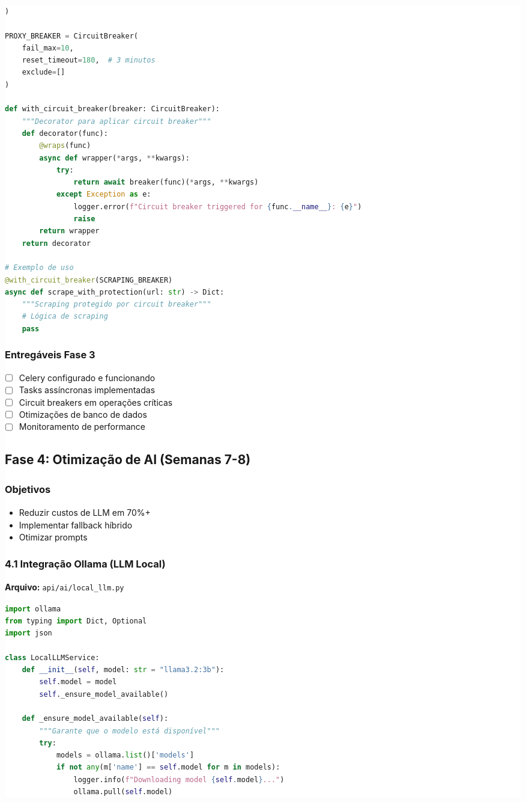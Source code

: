 ```python
)

PROXY_BREAKER = CircuitBreaker(
    fail_max=10,
    reset_timeout=180,  # 3 minutos
    exclude=[]
)

def with_circuit_breaker(breaker: CircuitBreaker):
    """Decorator para aplicar circuit breaker"""
    def decorator(func):
        @wraps(func)
        async def wrapper(*args, **kwargs):
            try:
                return await breaker(func)(*args, **kwargs)
            except Exception as e:
                logger.error(f"Circuit breaker triggered for {func.__name__}: {e}")
                raise
        return wrapper
    return decorator

# Exemplo de uso
@with_circuit_breaker(SCRAPING_BREAKER)
async def scrape_with_protection(url: str) -> Dict:
    """Scraping protegido por circuit breaker"""
    # Lógica de scraping
    pass
```

### Entregáveis Fase 3
- [ ] Celery configurado e funcionando
- [ ] Tasks assíncronas implementadas
- [ ] Circuit breakers em operações críticas
- [ ] Otimizações de banco de dados
- [ ] Monitoramento de performance

## Fase 4: Otimização de AI (Semanas 7-8)

### Objetivos
- Reduzir custos de LLM em 70%+
- Implementar fallback híbrido
- Otimizar prompts

### 4.1 Integração Ollama (LLM Local)
**Arquivo:** `api/ai/local_llm.py`
```python
import ollama
from typing import Dict, Optional
import json

class LocalLLMService:
    def __init__(self, model: str = "llama3.2:3b"):
        self.model = model
        self._ensure_model_available()
    
    def _ensure_model_available(self):
        """Garante que o modelo está disponível"""
        try:
            models = ollama.list()['models']
            if not any(m['name'] == self.model for m in models):
                logger.info(f"Downloading model {self.model}...")
                ollama.pull(self.model)
```
